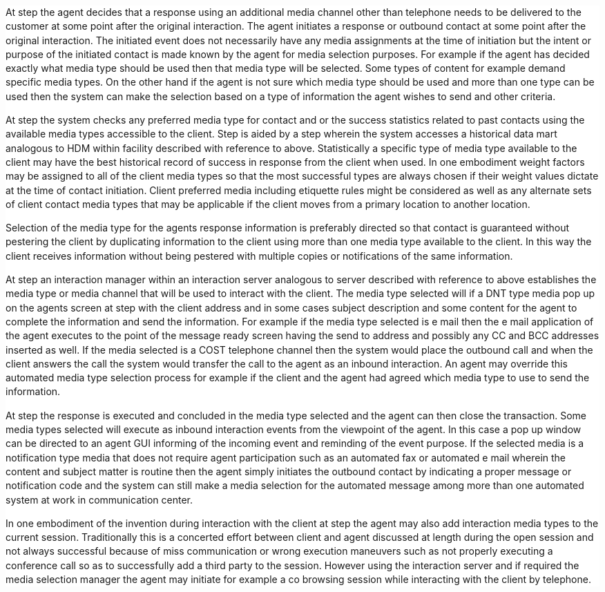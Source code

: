 At step the agent decides that a response using an additional media channel other than telephone needs to be delivered to the customer at some point after the original interaction. The agent initiates a response or outbound contact at some point after the original interaction. The initiated event does not necessarily have any media assignments at the time of initiation but the intent or purpose of the initiated contact is made known by the agent for media selection purposes. For example if the agent has decided exactly what media type should be used then that media type will be selected. Some types of content for example demand specific media types. On the other hand if the agent is not sure which media type should be used and more than one type can be used then the system can make the selection based on a type of information the agent wishes to send and other criteria.

At step the system checks any preferred media type for contact and or the success statistics related to past contacts using the available media types accessible to the client. Step is aided by a step wherein the system accesses a historical data mart analogous to HDM within facility described with reference to above. Statistically a specific type of media type available to the client may have the best historical record of success in response from the client when used. In one embodiment weight factors may be assigned to all of the client media types so that the most successful types are always chosen if their weight values dictate at the time of contact initiation. Client preferred media including etiquette rules might be considered as well as any alternate sets of client contact media types that may be applicable if the client moves from a primary location to another location.

Selection of the media type for the agents response information is preferably directed so that contact is guaranteed without pestering the client by duplicating information to the client using more than one media type available to the client. In this way the client receives information without being pestered with multiple copies or notifications of the same information.

At step an interaction manager within an interaction server analogous to server described with reference to above establishes the media type or media channel that will be used to interact with the client. The media type selected will if a DNT type media pop up on the agents screen at step with the client address and in some cases subject description and some content for the agent to complete the information and send the information. For example if the media type selected is e mail then the e mail application of the agent executes to the point of the message ready screen having the send to address and possibly any CC and BCC addresses inserted as well. If the media selected is a COST telephone channel then the system would place the outbound call and when the client answers the call the system would transfer the call to the agent as an inbound interaction. An agent may override this automated media type selection process for example if the client and the agent had agreed which media type to use to send the information.

At step the response is executed and concluded in the media type selected and the agent can then close the transaction. Some media types selected will execute as inbound interaction events from the viewpoint of the agent. In this case a pop up window can be directed to an agent GUI informing of the incoming event and reminding of the event purpose. If the selected media is a notification type media that does not require agent participation such as an automated fax or automated e mail wherein the content and subject matter is routine then the agent simply initiates the outbound contact by indicating a proper message or notification code and the system can still make a media selection for the automated message among more than one automated system at work in communication center.

In one embodiment of the invention during interaction with the client at step the agent may also add interaction media types to the current session. Traditionally this is a concerted effort between client and agent discussed at length during the open session and not always successful because of miss communication or wrong execution maneuvers such as not properly executing a conference call so as to successfully add a third party to the session. However using the interaction server and if required the media selection manager the agent may initiate for example a co browsing session while interacting with the client by telephone.
